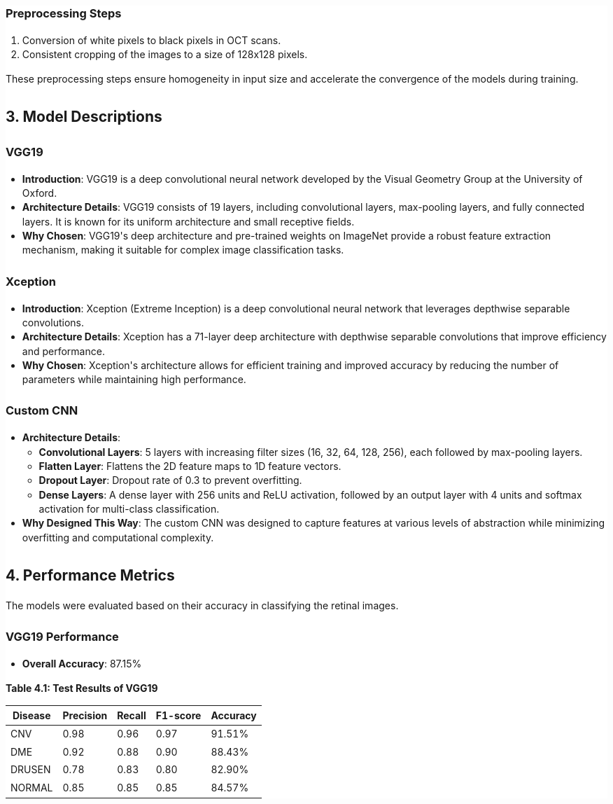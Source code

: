 ### Preprocessing Steps
1. Conversion of white pixels to black pixels in OCT scans.
2. Consistent cropping of the images to a size of 128x128 pixels.

These preprocessing steps ensure homogeneity in input size and accelerate the convergence of the models during training.

## 3. Model Descriptions
### VGG19
- **Introduction**: VGG19 is a deep convolutional neural network developed by the Visual Geometry Group at the University of Oxford.
- **Architecture Details**: VGG19 consists of 19 layers, including convolutional layers, max-pooling layers, and fully connected layers. It is known for its uniform architecture and small receptive fields.
- **Why Chosen**: VGG19's deep architecture and pre-trained weights on ImageNet provide a robust feature extraction mechanism, making it suitable for complex image classification tasks.

### Xception
- **Introduction**: Xception (Extreme Inception) is a deep convolutional neural network that leverages depthwise separable convolutions.
- **Architecture Details**: Xception has a 71-layer deep architecture with depthwise separable convolutions that improve efficiency and performance.
- **Why Chosen**: Xception's architecture allows for efficient training and improved accuracy by reducing the number of parameters while maintaining high performance.

### Custom CNN
- **Architecture Details**:
  - **Convolutional Layers**: 5 layers with increasing filter sizes (16, 32, 64, 128, 256), each followed by max-pooling layers.
  - **Flatten Layer**: Flattens the 2D feature maps to 1D feature vectors.
  - **Dropout Layer**: Dropout rate of 0.3 to prevent overfitting.
  - **Dense Layers**: A dense layer with 256 units and ReLU activation, followed by an output layer with 4 units and softmax activation for multi-class classification.
- **Why Designed This Way**: The custom CNN was designed to capture features at various levels of abstraction while minimizing overfitting and computational complexity.

## 4. Performance Metrics
The models were evaluated based on their accuracy in classifying the retinal images.

### VGG19 Performance
- **Overall Accuracy**: 87.15%

**Table 4.1: Test Results of VGG19**

| Disease | Precision | Recall | F1-score | Accuracy |
| ------- | --------- | ------ | -------- | -------- |
| CNV     | 0.98      | 0.96   | 0.97     | 91.51%   |
| DME     | 0.92      | 0.88   | 0.90     | 88.43%   |
| DRUSEN  | 0.78      | 0.83   | 0.80     | 82.90%   |
| NORMAL  | 0.85      | 0.85   | 0.85     | 84.57%   |
